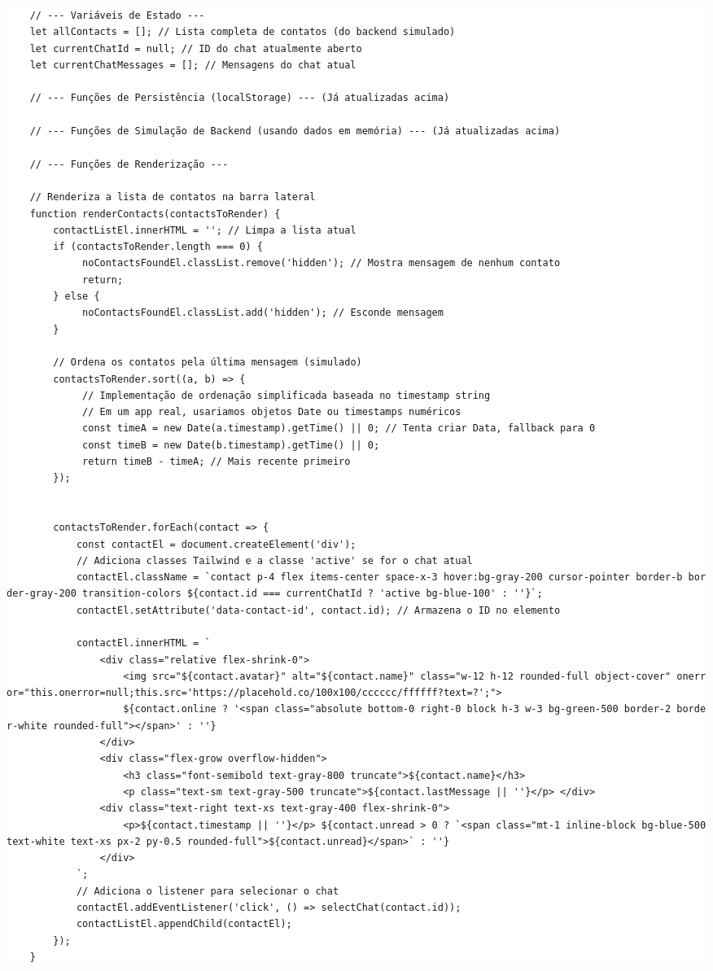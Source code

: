 
        // --- Variáveis de Estado ---
        let allContacts = []; // Lista completa de contatos (do backend simulado)
        let currentChatId = null; // ID do chat atualmente aberto
        let currentChatMessages = []; // Mensagens do chat atual

        // --- Funções de Persistência (localStorage) --- (Já atualizadas acima)

        // --- Funções de Simulação de Backend (usando dados em memória) --- (Já atualizadas acima)

        // --- Funções de Renderização ---

        // Renderiza a lista de contatos na barra lateral
        function renderContacts(contactsToRender) {
            contactListEl.innerHTML = ''; // Limpa a lista atual
            if (contactsToRender.length === 0) {
                 noContactsFoundEl.classList.remove('hidden'); // Mostra mensagem de nenhum contato
                 return;
            } else {
                 noContactsFoundEl.classList.add('hidden'); // Esconde mensagem
            }

            // Ordena os contatos pela última mensagem (simulado)
            contactsToRender.sort((a, b) => {
                 // Implementação de ordenação simplificada baseada no timestamp string
                 // Em um app real, usariamos objetos Date ou timestamps numéricos
                 const timeA = new Date(a.timestamp).getTime() || 0; // Tenta criar Data, fallback para 0
                 const timeB = new Date(b.timestamp).getTime() || 0;
                 return timeB - timeA; // Mais recente primeiro
            });


            contactsToRender.forEach(contact => {
                const contactEl = document.createElement('div');
                // Adiciona classes Tailwind e a classe 'active' se for o chat atual
                contactEl.className = `contact p-4 flex items-center space-x-3 hover:bg-gray-200 cursor-pointer border-b border-gray-200 transition-colors ${contact.id === currentChatId ? 'active bg-blue-100' : ''}`;
                contactEl.setAttribute('data-contact-id', contact.id); // Armazena o ID no elemento

                contactEl.innerHTML = `
                    <div class="relative flex-shrink-0">
                        <img src="${contact.avatar}" alt="${contact.name}" class="w-12 h-12 rounded-full object-cover" onerror="this.onerror=null;this.src='https://placehold.co/100x100/cccccc/ffffff?text=?';">
                        ${contact.online ? '<span class="absolute bottom-0 right-0 block h-3 w-3 bg-green-500 border-2 border-white rounded-full"></span>' : ''}
                    </div>
                    <div class="flex-grow overflow-hidden">
                        <h3 class="font-semibold text-gray-800 truncate">${contact.name}</h3>
                        <p class="text-sm text-gray-500 truncate">${contact.lastMessage || ''}</p> </div>
                    <div class="text-right text-xs text-gray-400 flex-shrink-0">
                        <p>${contact.timestamp || ''}</p> ${contact.unread > 0 ? `<span class="mt-1 inline-block bg-blue-500 text-white text-xs px-2 py-0.5 rounded-full">${contact.unread}</span>` : ''}
                    </div>
                `;
                // Adiciona o listener para selecionar o chat
                contactEl.addEventListener('click', () => selectChat(contact.id));
                contactListEl.appendChild(contactEl);
            });
        }
